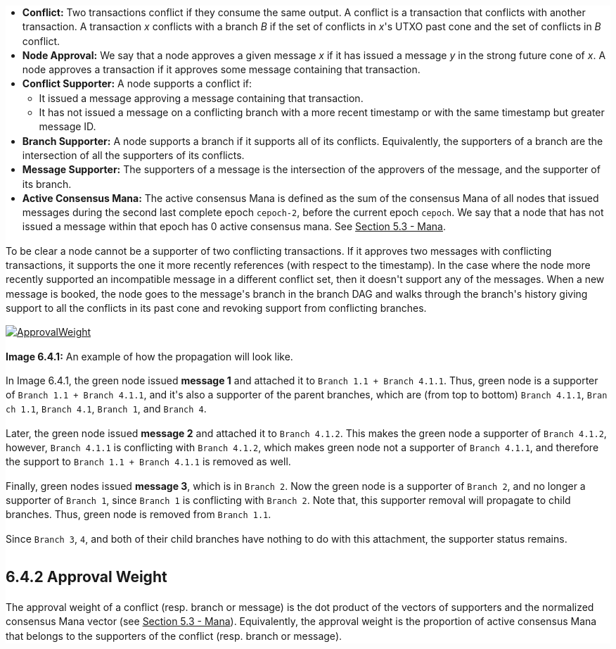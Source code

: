 - **Conflict:** Two transactions conflict if they consume the same output. A conflict is a transaction that conflicts with another transaction. A transaction $x$ conflicts with a branch $B$ if the set of conflicts in $x$'s UTXO past cone and the set of conflicts in $B$ conflict.
- **Node Approval:** We say that a node approves a given message $x$ if it has issued a message $y$ in the strong future cone of $x$. A node approves a transaction if it approves some message containing that transaction.
- **Conflict Supporter:** A node supports a conflict if:
  - It issued a message approving a message containing that transaction.
  - It has not issued a message on a conflicting branch with a more recent timestamp or with the same timestamp but greater message ID.
- **Branch Supporter:** A node supports a branch if it supports all of its conflicts. Equivalently, the supporters of a branch are the intersection of all the supporters of its conflicts.
- **Message Supporter:** The supporters of a message is the intersection of the approvers of the message, and the supporter of its branch.
- **Active Consensus Mana:** The active consensus Mana is defined as the sum of the consensus Mana of all nodes that issued messages during the second last complete epoch `cepoch-2`, before the current epoch `cepoch`. We say that a node that has not issued a message within that epoch has 0 active consensus mana. See [Section 5.3 - Mana](./5.3Mana).

To be clear a node cannot be a supporter of two conflicting transactions. If it approves two messages with conflicting transactions, it supports the one it more recently references (with respect to the timestamp). In the case where the node more recently supported an incompatible message in a different conflict set, then it doesn't support any of the messages. When a new message is booked, the node goes to the message's branch in the branch DAG and walks through the branch's history giving support to all the conflicts in its past cone and revoking support from conflicting branches.

[![ApprovalWeight](https://user-images.githubusercontent.com/11289354/112409357-518e9480-8d54-11eb-8a40-19f4ab33ea35.png)](https://user-images.githubusercontent.com/11289354/112409357-518e9480-8d54-11eb-8a40-19f4ab33ea35.png)

**Image 6.4.1:** An example of how the propagation will look like.

In Image 6.4.1, the green node issued **message 1** and attached it to `Branch 1.1 + Branch 4.1.1`. Thus, green node is a supporter of `Branch 1.1 + Branch 4.1.1`, and it's also a supporter of the parent branches, which are (from top to bottom) `Branch 4.1.1`, `Branch 1.1`, `Branch 4.1`, `Branch 1`, and `Branch 4`.

Later, the green node issued **message 2** and attached it to `Branch 4.1.2`. This makes the green node a supporter of `Branch 4.1.2`, however, `Branch 4.1.1` is conflicting with `Branch 4.1.2`, which makes green node not a supporter of `Branch 4.1.1`, and therefore the support to `Branch 1.1 + Branch 4.1.1` is removed as well.

Finally, green nodes issued **message 3**, which is in `Branch 2`. Now the green node is a supporter of `Branch 2`, and no longer a supporter of `Branch 1`, since `Branch 1` is conflicting with `Branch 2`. Note that, this supporter removal will propagate to child branches. Thus, green node is removed from `Branch 1.1`.

Since `Branch 3`, `4`, and both of their child branches have nothing to do with this attachment, the supporter status remains.

## 6.4.2 Approval Weight

The approval weight of a conflict (resp. branch or message) is the dot product of the vectors of supporters and the normalized consensus Mana vector (see [Section 5.3 - Mana](./5.3Mana)). Equivalently, the approval weight is the proportion of active consensus Mana that belongs to the supporters of the conflict (resp. branch or message).
